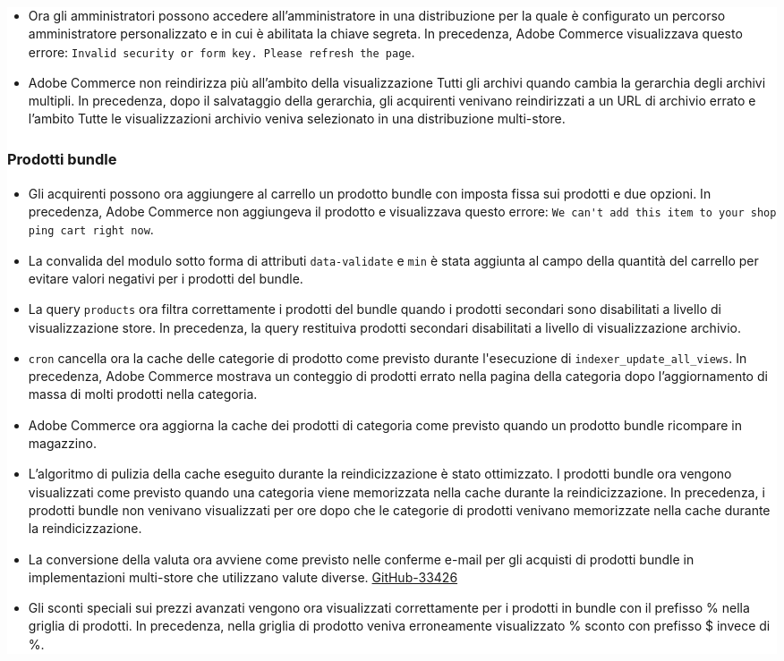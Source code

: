 

* Ora gli amministratori possono accedere all’amministratore in una distribuzione per la quale è configurato un percorso amministratore personalizzato e in cui è abilitata la chiave segreta. In precedenza, Adobe Commerce visualizzava questo errore: `Invalid security or form key. Please refresh the page`.



* Adobe Commerce non reindirizza più all’ambito della visualizzazione Tutti gli archivi quando cambia la gerarchia degli archivi multipli. In precedenza, dopo il salvataggio della gerarchia, gli acquirenti venivano reindirizzati a un URL di archivio errato e l’ambito Tutte le visualizzazioni archivio veniva selezionato in una distribuzione multi-store.

### Prodotti bundle



* Gli acquirenti possono ora aggiungere al carrello un prodotto bundle con imposta fissa sui prodotti e due opzioni. In precedenza, Adobe Commerce non aggiungeva il prodotto e visualizzava questo errore: `We can't add this item to your shopping cart right now`.



* La convalida del modulo sotto forma di attributi `data-validate` e `min` è stata aggiunta al campo della quantità del carrello per evitare valori negativi per i prodotti del bundle.



* La query `products` ora filtra correttamente i prodotti del bundle quando i prodotti secondari sono disabilitati a livello di visualizzazione store. In precedenza, la query restituiva prodotti secondari disabilitati a livello di visualizzazione archivio.



* `cron` cancella ora la cache delle categorie di prodotto come previsto durante l&#39;esecuzione di `indexer_update_all_views`. In precedenza, Adobe Commerce mostrava un conteggio di prodotti errato nella pagina della categoria dopo l’aggiornamento di massa di molti prodotti nella categoria.



* Adobe Commerce ora aggiorna la cache dei prodotti di categoria come previsto quando un prodotto bundle ricompare in magazzino.



* L’algoritmo di pulizia della cache eseguito durante la reindicizzazione è stato ottimizzato. I prodotti bundle ora vengono visualizzati come previsto quando una categoria viene memorizzata nella cache durante la reindicizzazione. In precedenza, i prodotti bundle non venivano visualizzati per ore dopo che le categorie di prodotti venivano memorizzate nella cache durante la reindicizzazione.



* La conversione della valuta ora avviene come previsto nelle conferme e-mail per gli acquisti di prodotti bundle in implementazioni multi-store che utilizzano valute diverse. [GitHub-33426](https://github.com/magento/magento2/issues/33426)



* Gli sconti speciali sui prezzi avanzati vengono ora visualizzati correttamente per i prodotti in bundle con il prefisso % nella griglia di prodotti. In precedenza, nella griglia di prodotto veniva erroneamente visualizzato % sconto con prefisso $ invece di %.


